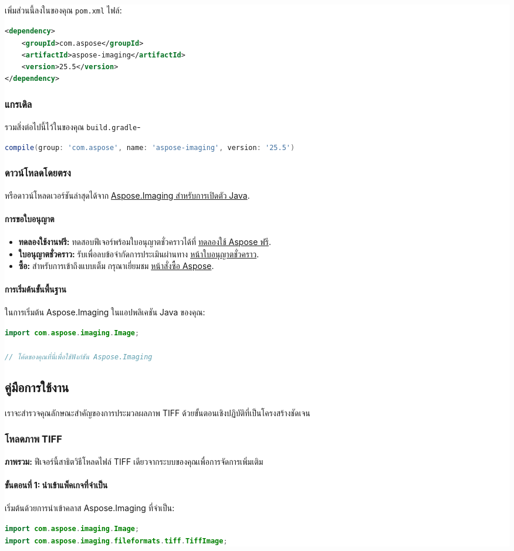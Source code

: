 เพิ่มส่วนนี้ลงในของคุณ `pom.xml` ไฟล์:

```xml
<dependency>
    <groupId>com.aspose</groupId>
    <artifactId>aspose-imaging</artifactId>
    <version>25.5</version>
</dependency>
```

### แกรเดิล

รวมสิ่งต่อไปนี้ไว้ในของคุณ `build.gradle`-

```gradle
compile(group: 'com.aspose', name: 'aspose-imaging', version: '25.5')
```

### ดาวน์โหลดโดยตรง

หรือดาวน์โหลดเวอร์ชันล่าสุดได้จาก [Aspose.Imaging สำหรับการเปิดตัว Java](https://releases-aspose.com/imaging/java/).

#### การขอใบอนุญาต

- **ทดลองใช้งานฟรี:** ทดสอบฟีเจอร์พร้อมใบอนุญาตชั่วคราวได้ที่ [ทดลองใช้ Aspose ฟรี](https://releases-aspose.com/imaging/java/).
- **ใบอนุญาตชั่วคราว:** รับเพื่อลบข้อจำกัดการประเมินผ่านทาง [หน้าใบอนุญาตชั่วคราว](https://purchase-aspose.com/temporary-license/).
- **ซื้อ:** สำหรับการเข้าถึงแบบเต็ม กรุณาเยี่ยมชม [หน้าสั่งซื้อ Aspose](https://purchase-aspose.com/buy).

#### การเริ่มต้นขั้นพื้นฐาน

ในการเริ่มต้น Aspose.Imaging ในแอปพลิเคชัน Java ของคุณ:

```java
import com.aspose.imaging.Image;

// โค้ดของคุณที่นี่เพื่อใช้ฟังก์ชัน Aspose.Imaging
```

## คู่มือการใช้งาน

เราจะสำรวจคุณลักษณะสำคัญของการประมวลผลภาพ TIFF ด้วยขั้นตอนเชิงปฏิบัติที่เป็นโครงสร้างชัดเจน

### โหลดภาพ TIFF

**ภาพรวม:** ฟีเจอร์นี้สาธิตวิธีโหลดไฟล์ TIFF เดียวจากระบบของคุณเพื่อการจัดการเพิ่มเติม

#### ขั้นตอนที่ 1: นำเข้าแพ็คเกจที่จำเป็น

เริ่มต้นด้วยการนำเข้าคลาส Aspose.Imaging ที่จำเป็น:

```java
import com.aspose.imaging.Image;
import com.aspose.imaging.fileformats.tiff.TiffImage;
```
